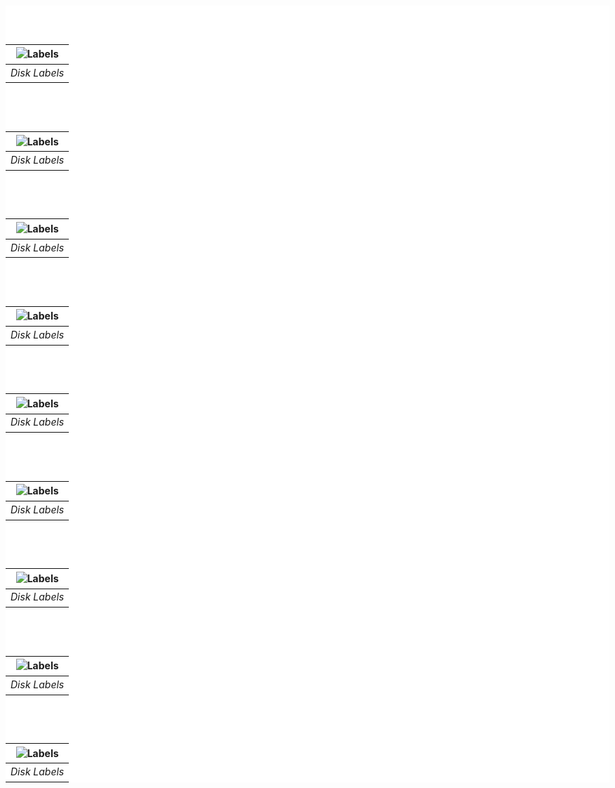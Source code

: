 <br><br>

| ![Labels](https://raw.githubusercontent.com/mcbeav/readme.photos/refs/heads/main/iigs.floppy.disk.labels/14.png) | 
|:--:| 
| *Disk Labels* |

<br><br>

| ![Labels](https://raw.githubusercontent.com/mcbeav/readme.photos/refs/heads/main/iigs.floppy.disk.labels/15.png) | 
|:--:| 
| *Disk Labels* |

<br><br>

| ![Labels](https://raw.githubusercontent.com/mcbeav/readme.photos/refs/heads/main/iigs.floppy.disk.labels/16.png) | 
|:--:| 
| *Disk Labels* |

<br><br>

| ![Labels](https://raw.githubusercontent.com/mcbeav/readme.photos/refs/heads/main/iigs.floppy.disk.labels/17.png) | 
|:--:| 
| *Disk Labels* |

<br><br>

| ![Labels](https://raw.githubusercontent.com/mcbeav/readme.photos/refs/heads/main/iigs.floppy.disk.labels/18.png) | 
|:--:| 
| *Disk Labels* |

<br><br>

| ![Labels](https://raw.githubusercontent.com/mcbeav/readme.photos/refs/heads/main/iigs.floppy.disk.labels/19.png) | 
|:--:| 
| *Disk Labels* |

<br><br>

| ![Labels](https://raw.githubusercontent.com/mcbeav/readme.photos/refs/heads/main/iigs.floppy.disk.labels/20.png) | 
|:--:| 
| *Disk Labels* |

<br><br>

| ![Labels](https://raw.githubusercontent.com/mcbeav/readme.photos/refs/heads/main/iigs.floppy.disk.labels/21.png) | 
|:--:| 
| *Disk Labels* |

<br><br>

| ![Labels](https://raw.githubusercontent.com/mcbeav/readme.photos/refs/heads/main/iigs.floppy.disk.labels/22.png) | 
|:--:| 
| *Disk Labels* |
